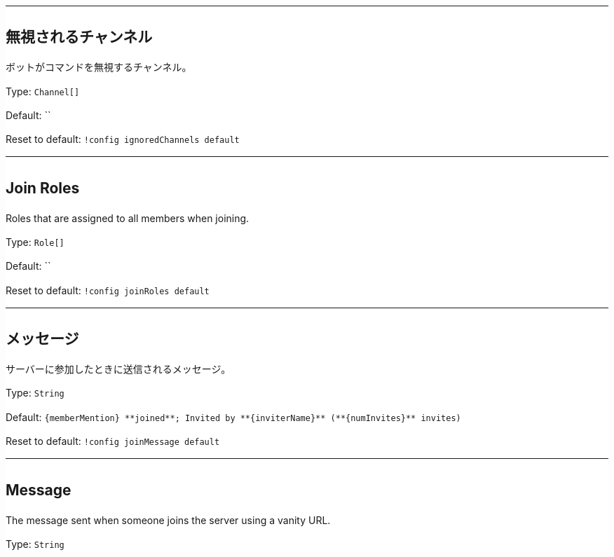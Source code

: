 

<a name=ignoredChannels></a>

---
## 無視されるチャンネル

ボットがコマンドを無視するチャンネル。

Type: `Channel[]`

Default: ``

Reset to default:
`!config ignoredChannels default`



<a name=joinRoles></a>

---
## Join Roles

Roles that are assigned to all members when joining.

Type: `Role[]`

Default: ``

Reset to default:
`!config joinRoles default`



<a name=joinMessage></a>

---
## メッセージ

サーバーに参加したときに送信されるメッセージ。

Type: `String`

Default: `{memberMention} **joined**; Invited by **{inviterName}** (**{numInvites}** invites)`

Reset to default:
`!config joinMessage default`



<a name=joinMessageVanity></a>

---
## Message

The message sent when someone joins the server using a vanity URL.

Type: `String`
